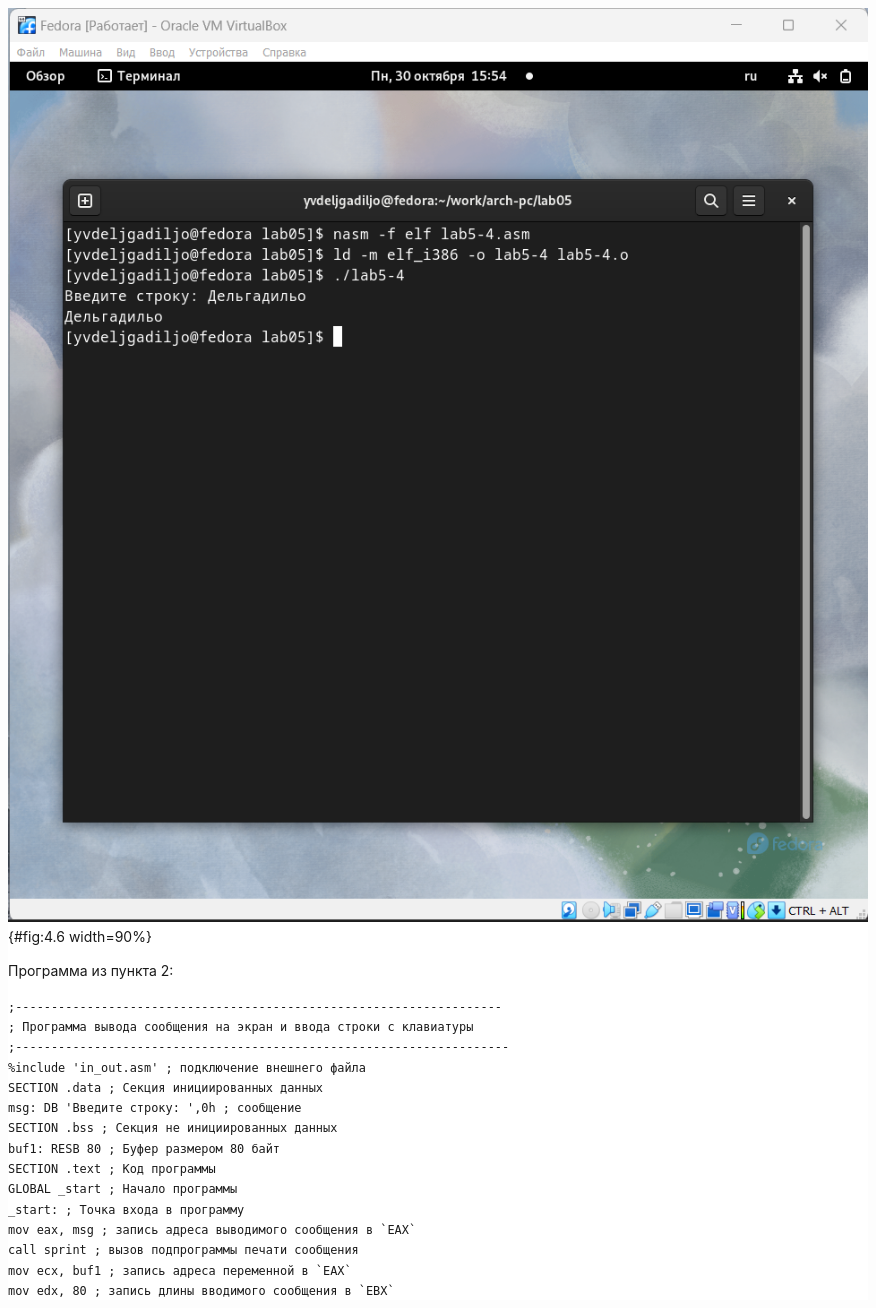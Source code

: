 ![](image/image20.png){#fig:4.6 width=90%}

Программа из пункта 2:

    ;--------------------------------------------------------------------
    ; Программа вывода сообщения на экран и ввода строки с клавиатуры
    ;---------------------------------------------------------------------
    %include 'in_out.asm' ; подключение внешнего файла
    SECTION .data ; Секция инициированных данных
    msg: DB 'Введите строку: ',0h ; сообщение
    SECTION .bss ; Секция не инициированных данных
    buf1: RESB 80 ; Буфер размером 80 байт
    SECTION .text ; Код программы
    GLOBAL _start ; Начало программы
    _start: ; Точка входа в программу
    mov eax, msg ; запись адреса выводимого сообщения в `EAX`
    call sprint ; вызов подпрограммы печати сообщения
    mov ecx, buf1 ; запись адреса переменной в `EAX`
    mov edx, 80 ; запись длины вводимого сообщения в `EBX`